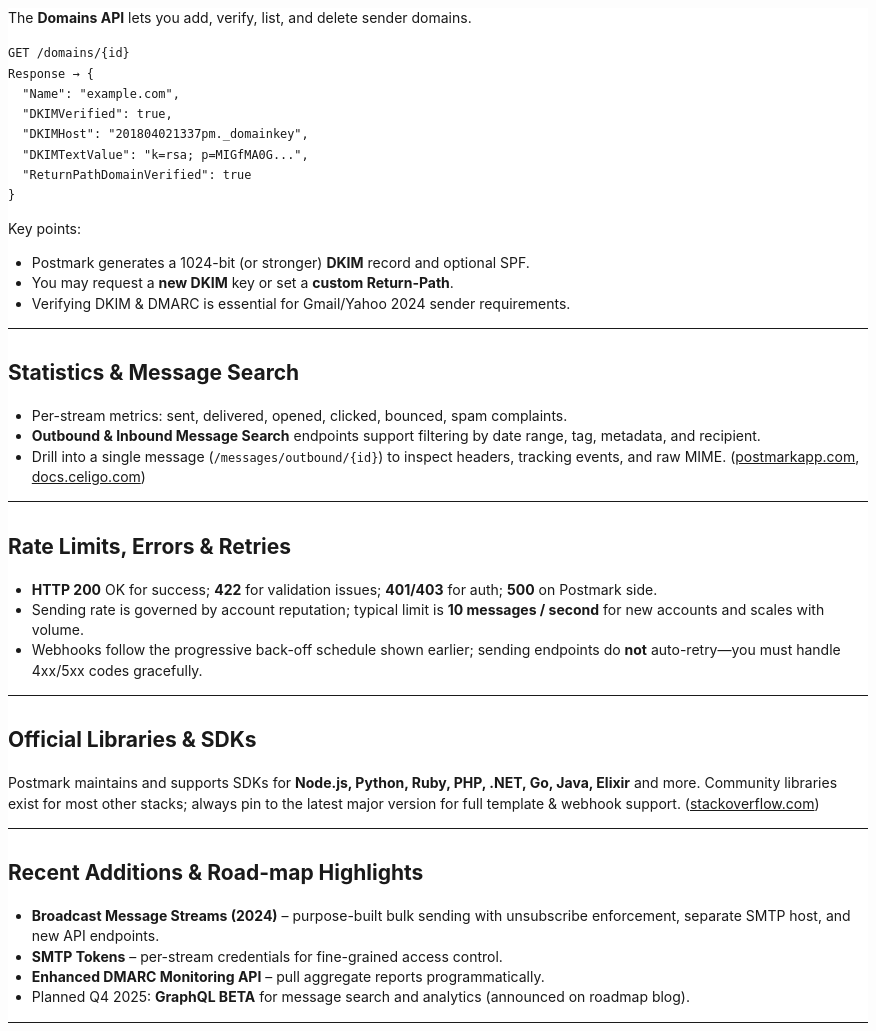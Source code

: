 The **Domains API** lets you add, verify, list, and delete sender domains.

```jsonc
GET /domains/{id}
Response → {
  "Name": "example.com",
  "DKIMVerified": true,
  "DKIMHost": "201804021337pm._domainkey",
  "DKIMTextValue": "k=rsa; p=MIGfMA0G...",
  "ReturnPathDomainVerified": true
}
```

Key points:

- Postmark generates a 1024-bit (or stronger) **DKIM** record and optional SPF.
- You may request a **new DKIM** key or set a **custom Return-Path**.
- Verifying DKIM & DMARC is essential for Gmail/Yahoo 2024 sender requirements.&#x20;

---

## Statistics & Message Search

- Per-stream metrics: sent, delivered, opened, clicked, bounced, spam complaints.
- **Outbound & Inbound Message Search** endpoints support filtering by date range, tag, metadata, and recipient.
- Drill into a single message (`/messages/outbound/{id}`) to inspect headers, tracking events, and raw MIME. ([postmarkapp.com][4], [docs.celigo.com][5])

---

## Rate Limits, Errors & Retries

- **HTTP 200** OK for success; **422** for validation issues; **401/403** for auth; **500** on Postmark side.
- Sending rate is governed by account reputation; typical limit is **10 messages / second** for new accounts and scales with volume.
- Webhooks follow the progressive back-off schedule shown earlier; sending endpoints do **not** auto-retry—you must handle 4xx/5xx codes gracefully.&#x20;

---

## Official Libraries & SDKs

Postmark maintains and supports SDKs for **Node.js, Python, Ruby, PHP, .NET, Go, Java, Elixir** and more. Community libraries exist for most other stacks; always pin to the latest major version for full template & webhook support. ([stackoverflow.com][6])

---

## Recent Additions & Road-map Highlights

- **Broadcast Message Streams (2024)** – purpose-built bulk sending with unsubscribe enforcement, separate SMTP host, and new API endpoints.
- **SMTP Tokens** – per-stream credentials for fine-grained access control.
- **Enhanced DMARC Monitoring API** – pull aggregate reports programmatically.
- Planned Q4 2025: **GraphQL BETA** for message search and analytics (announced on roadmap blog).&#x20;

---

[1]: https://postmarkapp.com/developer/api/overview "Overview | Postmark Developer Documentation"
[2]: https://postmarkapp.com/developer/api/templates-api "Templates API | Postmark Developer Documentation"
[3]: https://postmarkapp.com/support/article/1174-managing-layouts-with-postmark-s-api "Managing Layouts with Postmark’s API"
[4]: https://postmarkapp.com/developer "Introduction | Postmark Developer Documentation"
[5]: https://docs.celigo.com/hc/en-us/articles/16387659579419-Available-Postmark-APIs "Available Postmark APIs – Celigo Help Center"
[6]: https://stackoverflow.com/questions/32081626/postmark-send-email-with-template "node.js - Postmark: Send email with template - Stack Overflow"